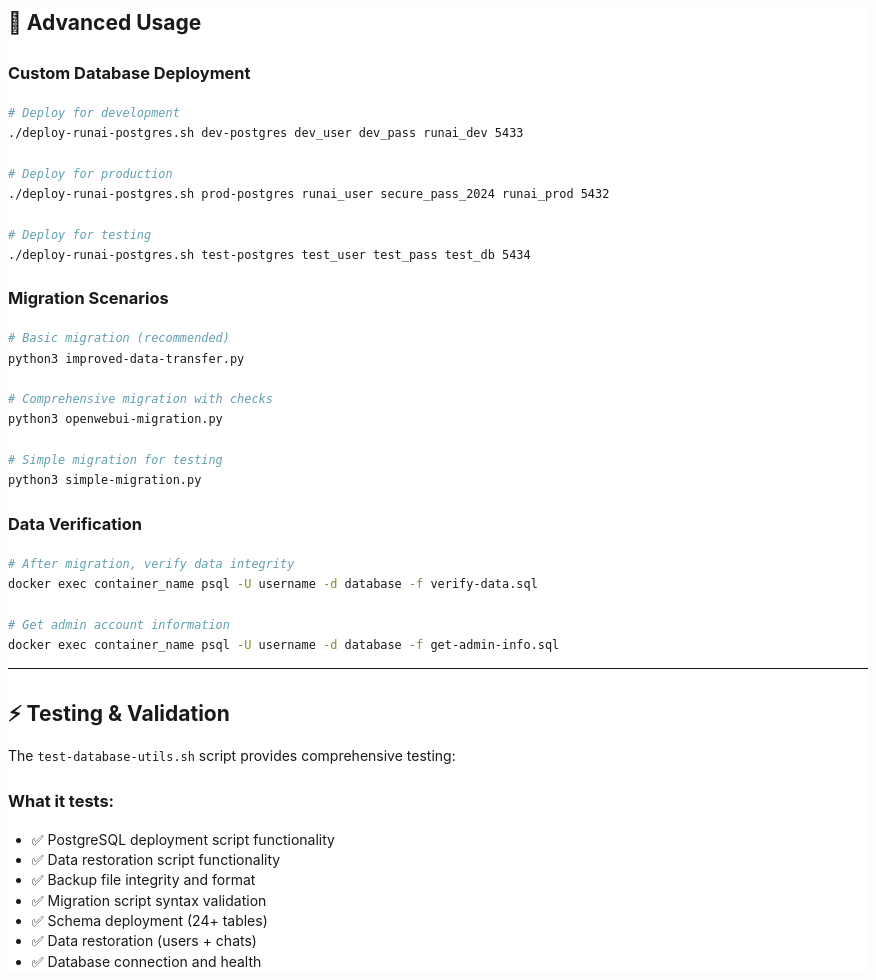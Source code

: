 
## 🔧 Advanced Usage

### Custom Database Deployment
```bash
# Deploy for development
./deploy-runai-postgres.sh dev-postgres dev_user dev_pass runai_dev 5433

# Deploy for production
./deploy-runai-postgres.sh prod-postgres runai_user secure_pass_2024 runai_prod 5432

# Deploy for testing
./deploy-runai-postgres.sh test-postgres test_user test_pass test_db 5434
```

### Migration Scenarios
```bash
# Basic migration (recommended)
python3 improved-data-transfer.py

# Comprehensive migration with checks
python3 openwebui-migration.py

# Simple migration for testing
python3 simple-migration.py
```

### Data Verification
```bash
# After migration, verify data integrity
docker exec container_name psql -U username -d database -f verify-data.sql

# Get admin account information
docker exec container_name psql -U username -d database -f get-admin-info.sql
```

---

## ⚡ Testing & Validation

The `test-database-utils.sh` script provides comprehensive testing:

### What it tests:
- ✅ PostgreSQL deployment script functionality
- ✅ Data restoration script functionality  
- ✅ Backup file integrity and format
- ✅ Migration script syntax validation
- ✅ Schema deployment (24+ tables)
- ✅ Data restoration (users + chats)
- ✅ Database connection and health
